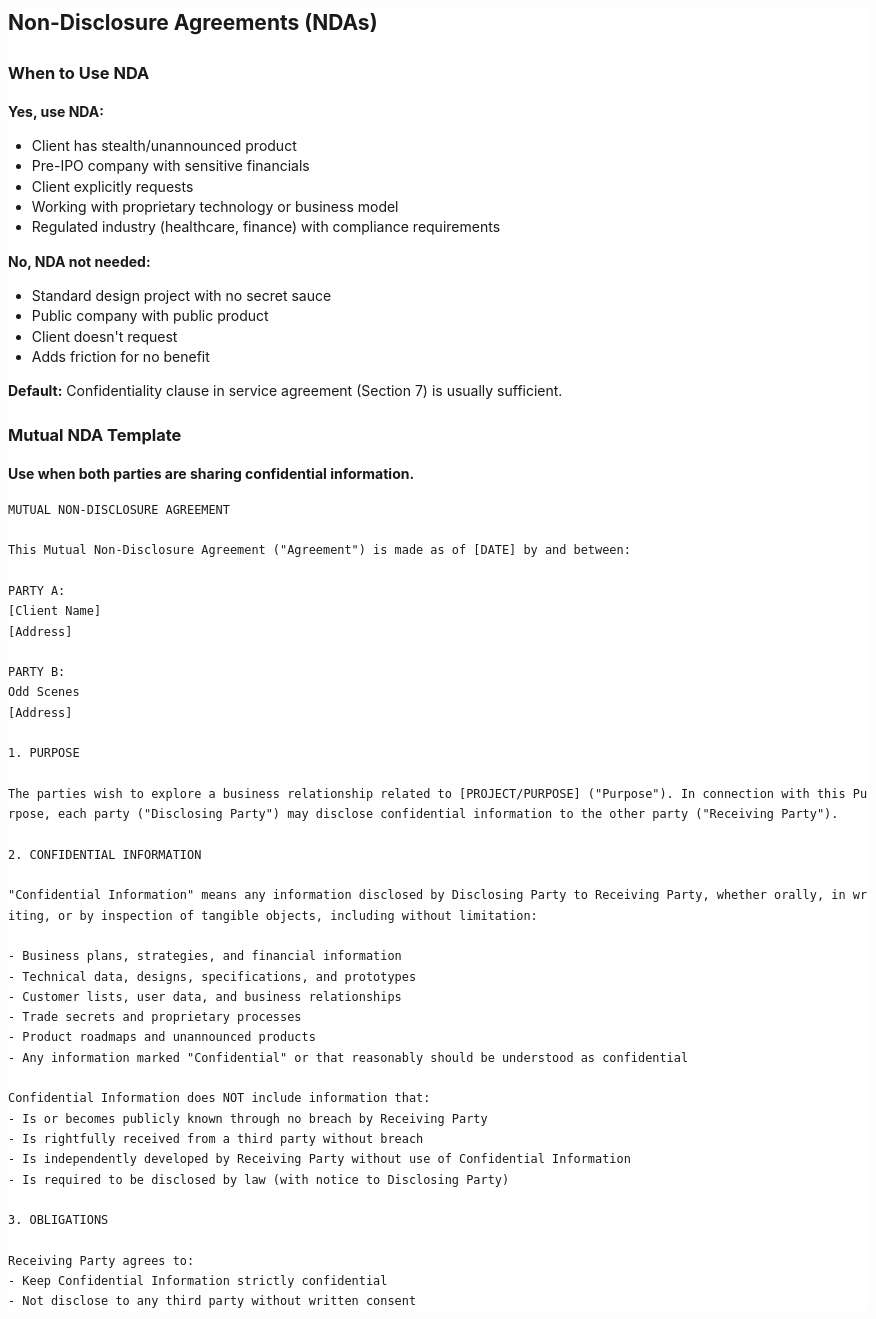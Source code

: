 ## Non-Disclosure Agreements (NDAs)

### When to Use NDA

**Yes, use NDA:**
- Client has stealth/unannounced product
- Pre-IPO company with sensitive financials
- Client explicitly requests
- Working with proprietary technology or business model
- Regulated industry (healthcare, finance) with compliance requirements

**No, NDA not needed:**
- Standard design project with no secret sauce
- Public company with public product
- Client doesn't request
- Adds friction for no benefit

**Default:** Confidentiality clause in service agreement (Section 7) is usually sufficient.

### Mutual NDA Template

**Use when both parties are sharing confidential information.**
```
MUTUAL NON-DISCLOSURE AGREEMENT

This Mutual Non-Disclosure Agreement ("Agreement") is made as of [DATE] by and between:

PARTY A:
[Client Name]
[Address]

PARTY B:
Odd Scenes
[Address]

1. PURPOSE

The parties wish to explore a business relationship related to [PROJECT/PURPOSE] ("Purpose"). In connection with this Purpose, each party ("Disclosing Party") may disclose confidential information to the other party ("Receiving Party").

2. CONFIDENTIAL INFORMATION

"Confidential Information" means any information disclosed by Disclosing Party to Receiving Party, whether orally, in writing, or by inspection of tangible objects, including without limitation:

- Business plans, strategies, and financial information
- Technical data, designs, specifications, and prototypes
- Customer lists, user data, and business relationships
- Trade secrets and proprietary processes
- Product roadmaps and unannounced products
- Any information marked "Confidential" or that reasonably should be understood as confidential

Confidential Information does NOT include information that:
- Is or becomes publicly known through no breach by Receiving Party
- Is rightfully received from a third party without breach
- Is independently developed by Receiving Party without use of Confidential Information
- Is required to be disclosed by law (with notice to Disclosing Party)

3. OBLIGATIONS

Receiving Party agrees to:
- Keep Confidential Information strictly confidential
- Not disclose to any third party without written consent
```